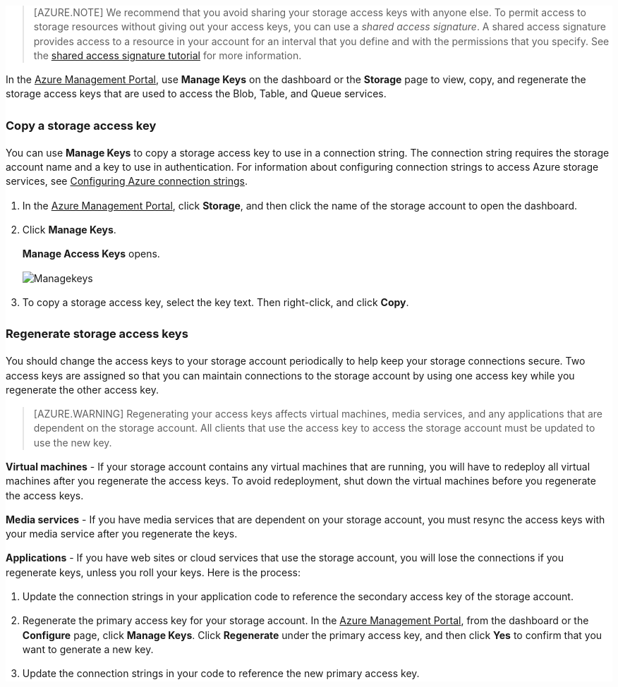 > [AZURE.NOTE] We recommend that you avoid sharing your storage access keys with anyone else. To permit access to storage resources without giving out your access keys, you can use a *shared access signature*. A shared access signature provides access to a resource in your account for an interval that you define and with the permissions that you specify. See the [shared access signature tutorial](/documentation/articles/storage-dotnet-shared-access-signature-part-1) for more information.

In the [Azure Management Portal](manage.windowsazure.cn), use **Manage Keys** on the dashboard or the **Storage** page to view, copy, and regenerate the storage access keys that are used to access the Blob, Table, and Queue services.

### Copy a storage access key  

You can use **Manage Keys** to copy a storage access key to use in a connection string. The connection string requires the storage account name and a key to use in authentication. For information about configuring connection strings to access Azure storage services, see [Configuring Azure connection strings](http://msdn.microsoft.com/zh-cn/library/azure/ee758697.aspx).

1. In the [Azure Management Portal](manage.windowsazure.cn), click **Storage**, and then click the name of the storage account to open the dashboard.

2. Click **Manage Keys**.

 	**Manage Access Keys** opens.

	![Managekeys](./media/storage-create-storage-account-classic-portal/Storage_ManageKeys.png)


3. To copy a storage access key, select the key text. Then right-click, and click **Copy**.

### Regenerate storage access keys
You should change the access keys to your storage account periodically to help keep your storage connections secure. Two access keys are assigned so that you can maintain connections to the storage account by using one access key while you regenerate the other access key.

> [AZURE.WARNING] Regenerating your access keys affects virtual machines, media services, and any applications that are dependent on the storage account. All clients that use the access key to access the storage account must be updated to use the new key.

**Virtual machines** - If your storage account contains any virtual machines that are running, you will have to redeploy all virtual machines after you regenerate the access keys. To avoid redeployment, shut down the virtual machines before you regenerate the access keys.

**Media services** - If you have media services that are dependent on your storage account, you must resync the access keys with your media service after you regenerate the keys.

**Applications** - If you have web sites or cloud services that use the storage account, you will lose the connections if you regenerate keys, unless you roll your keys. Here is the process:

1. Update the connection strings in your application code to reference the secondary access key of the storage account.

2. Regenerate the primary access key for your storage account. In the [Azure Management Portal](manage.windowsazure.cn), from the dashboard or the **Configure** page, click **Manage Keys**. Click **Regenerate** under the primary access key, and then click **Yes** to confirm that you want to generate a new key.

3. Update the connection strings in your code to reference the new primary access key.
